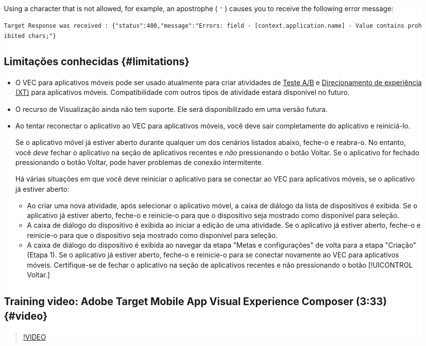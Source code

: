 Using a character that is not allowed, for example, an apostrophe ( `'` ) causes you to receive the following error message:

```
Target Response was received : {"status":400,"message":"Errors: field - [context.application.name] - Value contains prohibited chars;"}
```

## Limitações conhecidas {#limitations}

* O VEC para aplicativos móveis pode ser usado atualmente para criar atividades de [Teste A/B](/help/c-activities/t-test-ab/test-ab.md) e [Direcionamento de experiência (XT)](/help/c-activities/t-experience-target/experience-target.md) para aplicativos móveis. Compatibilidade com outros tipos de atividade estará disponível no futuro.
* O recurso de Visualização ainda não tem suporte. Ele será disponibilizado em uma versão futura.
* Ao tentar reconectar o aplicativo ao VEC para aplicativos móveis, você deve sair completamente do aplicativo e reiniciá-lo.

   Se o aplicativo móvel já estiver aberto durante qualquer um dos cenários listados abaixo, feche-o e reabra-o. No entanto, você *deve* fechar o aplicativo na seção de aplicativos recentes e *não* pressionando o botão Voltar. Se o aplicativo for fechado pressionando o botão Voltar, pode haver problemas de conexão intermitente.

   Há várias situações em que você deve reiniciar o aplicativo para se conectar ao VEC para aplicativos móveis, se o aplicativo já estiver aberto:

   * Ao criar uma nova atividade, após selecionar o aplicativo móvel, a caixa de diálogo da lista de dispositivos é exibida. Se o aplicativo já estiver aberto, feche-o e reinicie-o para que o dispositivo seja mostrado como disponível para seleção.
   * A caixa de diálogo do dispositivo é exibida ao iniciar a edição de uma atividade. Se o aplicativo já estiver aberto, feche-o e reinicie-o para que o dispositivo seja mostrado como disponível para seleção.
   * A caixa de diálogo do dispositivo é exibida ao navegar da etapa &quot;Metas e configurações&quot; de volta para a etapa &quot;Criação&quot; (Etapa 1). Se o aplicativo já estiver aberto, feche-o e reinicie-o para se conectar novamente ao VEC para aplicativos móveis.
   Certifique-se de fechar o aplicativo na seção de aplicativos recentes e não pressionando o botão [!UICONTROL Voltar.]

## Training video: Adobe Target Mobile App Visual Experience Composer (3:33) {#video}

>[!VIDEO](https://video.tv.adobe.com/v/27528?captions=por_br)